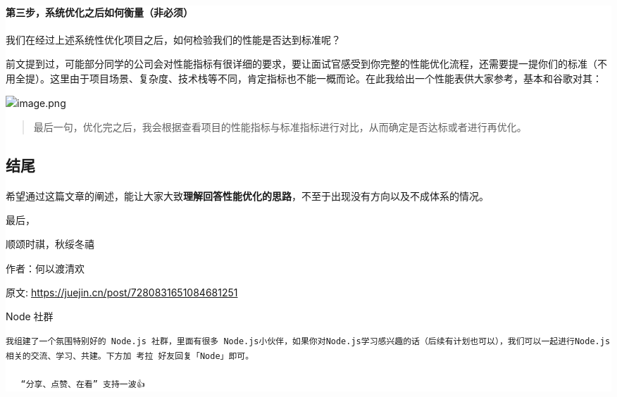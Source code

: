 #### 第三步，系统优化之后如何衡量（非必须）

我们在经过上述系统性优化项目之后，如何检验我们的性能是否达到标准呢？

前文提到过，可能部分同学的公司会对性能指标有很详细的要求，要让面试官感受到你完整的性能优化流程，还需要提一提你们的标准（不用全提）。这里由于项目场景、复杂度、技术栈等不同，肯定指标也不能一概而论。在此我给出一个性能表供大家参考，基本和谷歌对其：

![](https://mmbiz.qpic.cn/sz_mmbiz_jpg/yRIqhMamWtTDibQ7MsPz4nFaE2pAhQISKicwBCmYTQ8XeeL78rBJ4Plnexon0GmibeLwYXEBa8T46wiaViaCNcRaZ1w/640?wx_fmt=jpeg&from=appmsg)image.png

> 最后一句，优化完之后，我会根据查看项目的性能指标与标准指标进行对比，从而确定是否达标或者进行再优化。

结尾
--

希望通过这篇文章的阐述，能让大家大致**理解回答性能优化的思路**，不至于出现没有方向以及不成体系的情况。

最后，

顺颂时祺，秋绥冬禧

作者：何以渡清欢

原文: https://juejin.cn/post/7280831651084681251

Node 社群

```
我组建了一个氛围特别好的 Node.js 社群，里面有很多 Node.js小伙伴，如果你对Node.js学习感兴趣的话（后续有计划也可以），我们可以一起进行Node.js相关的交流、学习、共建。下方加 考拉 好友回复「Node」即可。

   “分享、点赞、在看” 支持一波👍
```